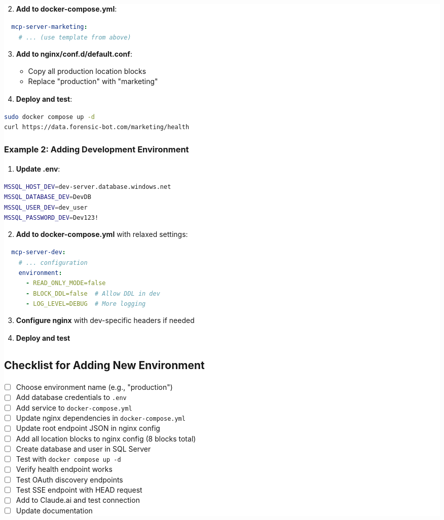 2. **Add to docker-compose.yml**:
```yaml
  mcp-server-marketing:
    # ... (use template from above)
```

3. **Add to nginx/conf.d/default.conf**:
   - Copy all production location blocks
   - Replace "production" with "marketing"

4. **Deploy and test**:
```bash
sudo docker compose up -d
curl https://data.forensic-bot.com/marketing/health
```

### Example 2: Adding Development Environment

1. **Update .env**:
```bash
MSSQL_HOST_DEV=dev-server.database.windows.net
MSSQL_DATABASE_DEV=DevDB
MSSQL_USER_DEV=dev_user
MSSQL_PASSWORD_DEV=Dev123!
```

2. **Add to docker-compose.yml** with relaxed settings:
```yaml
  mcp-server-dev:
    # ... configuration
    environment:
      - READ_ONLY_MODE=false
      - BLOCK_DDL=false  # Allow DDL in dev
      - LOG_LEVEL=DEBUG  # More logging
```

3. **Configure nginx** with dev-specific headers if needed

4. **Deploy and test**

## Checklist for Adding New Environment

- [ ] Choose environment name (e.g., "production")
- [ ] Add database credentials to `.env`
- [ ] Add service to `docker-compose.yml`
- [ ] Update nginx dependencies in `docker-compose.yml`
- [ ] Update root endpoint JSON in nginx config
- [ ] Add all location blocks to nginx config (8 blocks total)
- [ ] Create database and user in SQL Server
- [ ] Test with `docker compose up -d`
- [ ] Verify health endpoint works
- [ ] Test OAuth discovery endpoints
- [ ] Test SSE endpoint with HEAD request
- [ ] Add to Claude.ai and test connection
- [ ] Update documentation
